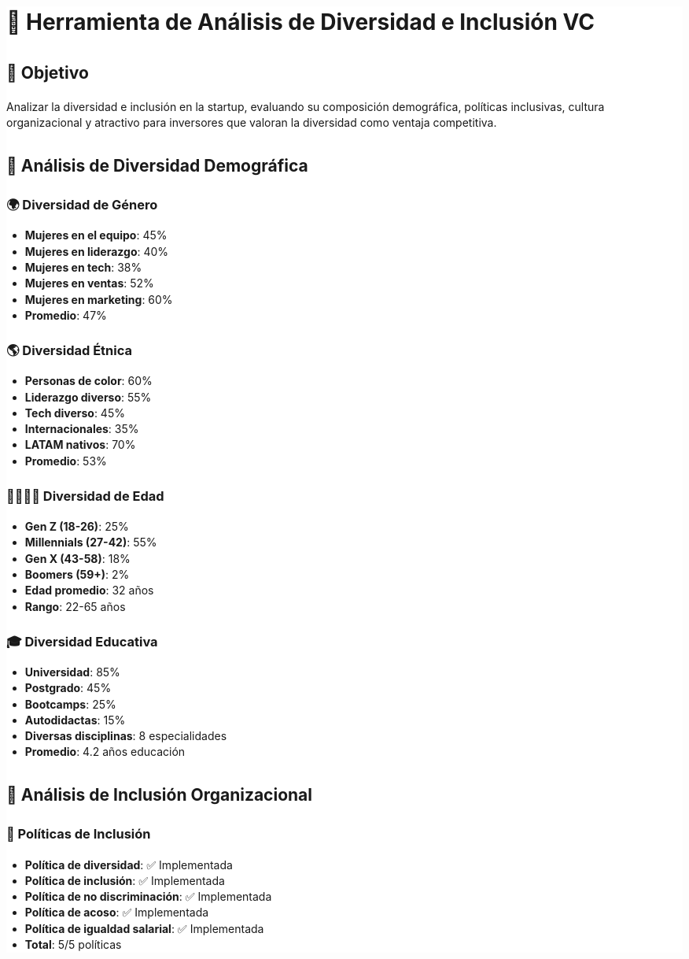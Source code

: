# 🌈 Herramienta de Análisis de Diversidad e Inclusión VC

## 🎯 Objetivo
Analizar la diversidad e inclusión en la startup, evaluando su composición demográfica, políticas inclusivas, cultura organizacional y atractivo para inversores que valoran la diversidad como ventaja competitiva.

## 👥 Análisis de Diversidad Demográfica

### 🌍 Diversidad de Género
- **Mujeres en el equipo**: 45%
- **Mujeres en liderazgo**: 40%
- **Mujeres en tech**: 38%
- **Mujeres en ventas**: 52%
- **Mujeres en marketing**: 60%
- **Promedio**: 47%

### 🌎 Diversidad Étnica
- **Personas de color**: 60%
- **Liderazgo diverso**: 55%
- **Tech diverso**: 45%
- **Internacionales**: 35%
- **LATAM nativos**: 70%
- **Promedio**: 53%

### 👨‍👩‍👧‍👦 Diversidad de Edad
- **Gen Z (18-26)**: 25%
- **Millennials (27-42)**: 55%
- **Gen X (43-58)**: 18%
- **Boomers (59+)**: 2%
- **Edad promedio**: 32 años
- **Rango**: 22-65 años

### 🎓 Diversidad Educativa
- **Universidad**: 85%
- **Postgrado**: 45%
- **Bootcamps**: 25%
- **Autodidactas**: 15%
- **Diversas disciplinas**: 8 especialidades
- **Promedio**: 4.2 años educación

## 🏢 Análisis de Inclusión Organizacional

### 💼 Políticas de Inclusión
- **Política de diversidad**: ✅ Implementada
- **Política de inclusión**: ✅ Implementada
- **Política de no discriminación**: ✅ Implementada
- **Política de acoso**: ✅ Implementada
- **Política de igualdad salarial**: ✅ Implementada
- **Total**: 5/5 políticas
